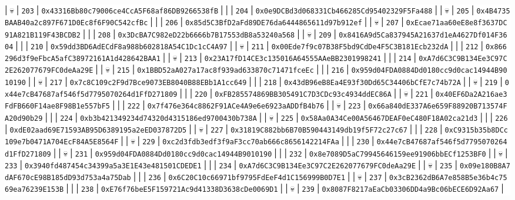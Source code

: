 | 💀 | `203` | `0x43316Bb80c79006ce4CcA5F68af86DB9266538fB` |
|  | `204` | `0x0e9DCBd3d068331Cb466285Cd95402329F5Fa488` |
| 💀 | `205` | `0x4B4735BAAB40a2c897F671D0Ec8f6F90C542cfBc` |
|  | `206` | `0x85d5C3BfD2aFd89DE76da6444865611d97b912ef` |
| 💀 | `207` | `0xEcae71aa60eE8e8f3637DC91A821B119F43BCDB2` |
|  | `208` | `0x3DcBA7C982eD22b6666b7B17553dB8a53240a568` |
| 💀 | `209` | `0x8416A9d5Ca837945A21637d1eA4627Df014F3604` |
|  | `210` | `0x59dd3BD6AdECdF8a988b602818A54C1Dc1cC4A97` |
| 💀 | `211` | `0x00Ede7f9c07B38F5bd9CdDe4F5C3B181Ecb232dA` |
|  | `212` | `0x866296d3f9eFbcA5afC38972161A1d428642BAA1` |
| 💀 | `213` | `0x23A17fD14CE3c135016A64555AAeBB2301998241` |
|  | `214` | `0xA7d6C3C9B134Ee3C97C2E262077679FC0deAa29E` |
| 💀 | `215` | `0x1BBD52aA027a17ac8f939ad633870c71471fceEc` |
|  | `216` | `0x959d04FDA0884Dd0180cc9d0cac14944B9010190` |
| 💀 | `217` | `0x7c8C109c2F9d7Bce9073EB8040B88EBb1A1cc649` |
|  | `218` | `0x43dB96eB8Ea4E93f30Dd65C34406bCfE7c74b72A` |
| 💀 | `219` | `0x44e7cB47687af546f5d7795070264d1FfD271809` |
|  | `220` | `0xFB285574869BB305491C7D3CDc93c4934ddEC86A` |
| 💀 | `221` | `0x40EF6Da2A216ae3FdFB660F14ae8F98B1e557bF5` |
|  | `222` | `0x7f476e364c8862F91ACe4A9e6e6923aADDfB4b76` |
| 💀 | `223` | `0x66a840dE337A6e659F88920B713574FA20d90b29` |
|  | `224` | `0xb3b421349234d74320d4315186ed9700430b738A` |
| 💀 | `225` | `0x58Aa0A34Ce00A56467DEAF0eC480F18A02ca21d3` |
|  | `226` | `0xdE02aad69E71593AB95D6389195a2eED037872D5` |
| 💀 | `227` | `0x31819C882bb6B70B590443149db19f5F72c27c67` |
|  | `228` | `0xC9315b35b8DCc109e7b0471A704EcF84A5E8564F` |
| 💀 | `229` | `0xc2d3fdb3edf3f9aF3cc70ab666c8656142214FAa` |
|  | `230` | `0x44e7cB47687af546f5d7795070264d1FfD271809` |
| 💀 | `231` | `0x959d04FDA0884Dd0180cc9d0cac14944B9010190` |
|  | `232` | `0x8e7089D5aC79945646159ee91906bbECf1253BF0` |
| 💀 | `233` | `0x3940fd487454c34399a5a3E1E43e481501CDEDE1` |
|  | `234` | `0xA7d6C3C9B134Ee3C97C2E262077679FC0deAa29E` |
| 💀 | `235` | `0x09e180B8A7dAF670cE98B185dD93d753a4a75Dab` |
|  | `236` | `0x6C20C10c66971bf9795FdEeF4d1C156999B0D7E1` |
| 💀 | `237` | `0x3cB2362dB6A7e858B5e36b4c7569ea76239E153B` |
|  | `238` | `0xE76f76beE5F159721Ac9d41338D3638cDe0069D1` |
| 💀 | `239` | `0x8087F8217aEaCb03306DD4a9Bc06bECE6D92Aa67` |